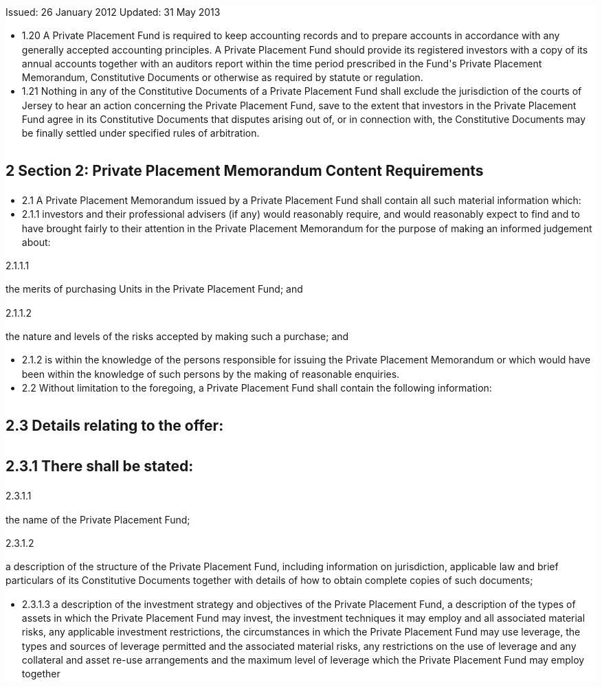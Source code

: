 Issued: 26 January 2012 Updated: 31 May 2013

- 1.20 A Private Placement Fund is required to keep accounting records and to prepare accounts in accordance with any generally accepted accounting principles.  A Private Placement Fund should provide its registered investors with a copy of its annual accounts together with an auditors report within the time period prescribed in the Fund's Private Placement Memorandum, Constitutive Documents or otherwise as required by statute or regulation.
- 1.21 Nothing in any of the Constitutive Documents of a Private Placement Fund shall exclude the jurisdiction of the courts of Jersey to hear an action concerning the Private Placement Fund, save to the extent that investors in the Private Placement Fund agree in its Constitutive Documents that disputes arising out of, or in connection with, the Constitutive Documents may be finally settled under specified rules of arbitration.

## 2 Section 2: Private Placement Memorandum Content Requirements

- 2.1 A Private Placement Memorandum issued by a Private Placement Fund shall contain all such material information which:
- 2.1.1 investors and their professional advisers (if any) would reasonably require, and would reasonably expect to find and to have brought fairly to their attention in the Private Placement Memorandum for the purpose of making an informed judgement about:

2.1.1.1

the merits of purchasing Units in the Private Placement Fund; and

2.1.1.2

the nature and levels of the risks accepted by making such a purchase; and

- 2.1.2 is within the knowledge of the persons responsible for issuing the Private Placement Memorandum or which would have been within the knowledge of such persons by the making of reasonable enquiries.
- 2.2 Without limitation to the foregoing, a Private Placement Fund shall contain the following information:

## 2.3 Details relating to the offer:

## 2.3.1 There shall be stated:

2.3.1.1

the name of the Private Placement Fund;

2.3.1.2

a description of the structure of the Private Placement Fund, including information on jurisdiction, applicable law and brief particulars of its Constitutive Documents together with details of how to obtain complete copies of such documents;

- 2.3.1.3 a description of the investment strategy and objectives of the Private Placement Fund, a description of the types of assets in which the Private Placement Fund may invest, the investment techniques it may employ and all associated material risks, any applicable investment restrictions, the circumstances in which the Private Placement Fund may use leverage, the types and sources of leverage permitted and the associated material risks, any restrictions on the use of leverage and any collateral and asset re-use arrangements and the maximum level of leverage which the Private Placement Fund may employ together
